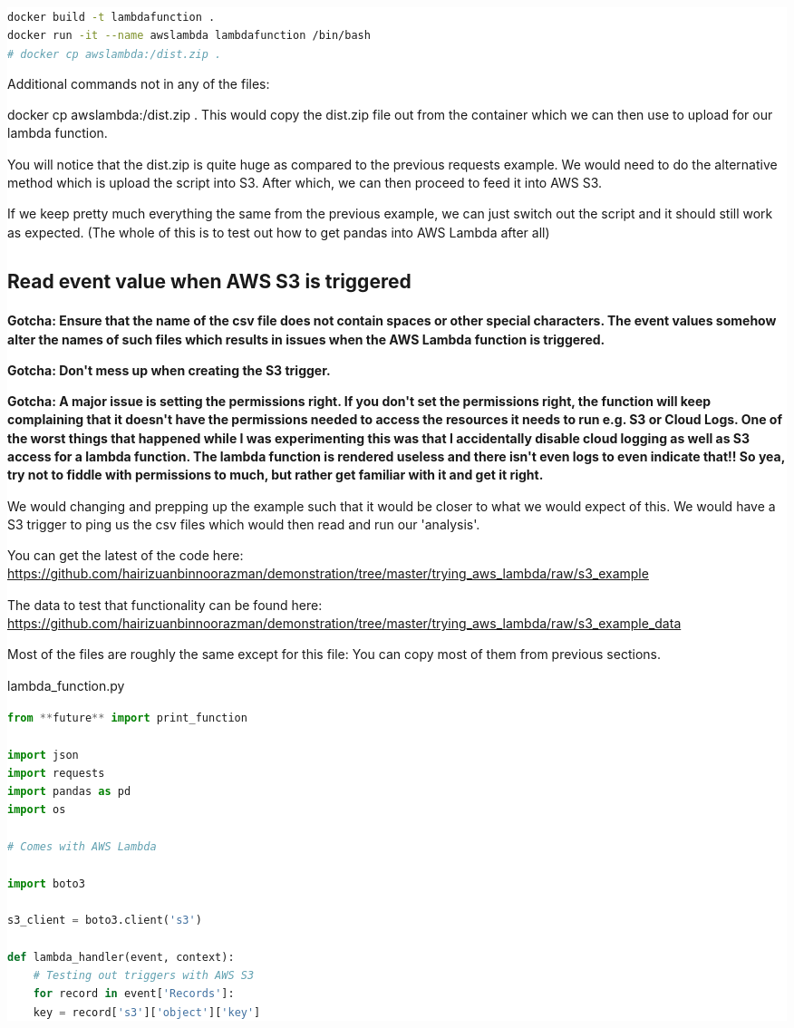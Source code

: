 ```bash
docker build -t lambdafunction .
docker run -it --name awslambda lambdafunction /bin/bash
# docker cp awslambda:/dist.zip .
```

Additional commands not in any of the files:

docker cp awslambda:/dist.zip .
This would copy the dist.zip file out from the container which we can then use to upload for our lambda function.

You will notice that the dist.zip is quite huge as compared to the previous requests example. We would need to do the alternative method which is upload the script into S3. After which, we can then proceed to feed it into AWS S3.

If we keep pretty much everything the same from the previous example, we can just switch out the script and it should still work as expected. (The whole of this is to test out how to get pandas into AWS Lambda after all)

## Read event value when AWS S3 is triggered

**Gotcha: Ensure that the name of the csv file does not contain spaces or other special characters. The event values somehow alter the names of such files which results in issues when the AWS Lambda function is triggered.**

**Gotcha: Don't mess up when creating the S3 trigger.**

**Gotcha: A major issue is setting the permissions right. If you don't set the permissions right, the function will keep complaining that it doesn't have the permissions needed to access the resources it needs to run e.g. S3 or Cloud Logs. One of the worst things that happened while I was experimenting this was that I accidentally disable cloud logging as well as S3 access for a lambda function. The lambda function is rendered useless and there isn't even logs to even indicate that!! So yea, try not to fiddle with permissions to much, but rather get familiar with it and get it right.**

We would changing and prepping up the example such that it would be closer to what we would expect of this. We would have a S3 trigger to ping us the csv files which would then read and run our 'analysis'.

You can get the latest of the code here:
https://github.com/hairizuanbinnoorazman/demonstration/tree/master/trying_aws_lambda/raw/s3_example

The data to test that functionality can be found here:
https://github.com/hairizuanbinnoorazman/demonstration/tree/master/trying_aws_lambda/raw/s3_example_data

Most of the files are roughly the same except for this file:
You can copy most of them from previous sections.

lambda_function.py

```python
from **future** import print_function

import json
import requests
import pandas as pd
import os

# Comes with AWS Lambda

import boto3

s3_client = boto3.client('s3')

def lambda_handler(event, context):
    # Testing out triggers with AWS S3
    for record in event['Records']:
    key = record['s3']['object']['key']
```